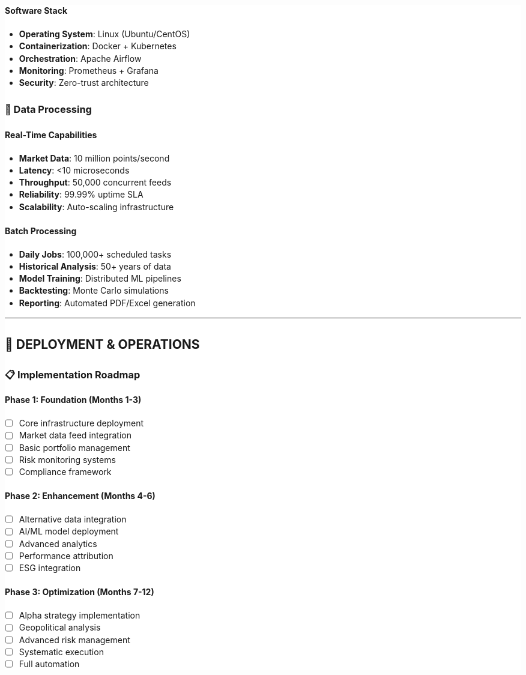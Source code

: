 #### **Software Stack**
- **Operating System**: Linux (Ubuntu/CentOS)
- **Containerization**: Docker + Kubernetes
- **Orchestration**: Apache Airflow
- **Monitoring**: Prometheus + Grafana
- **Security**: Zero-trust architecture

### 📡 Data Processing

#### **Real-Time Capabilities**
- **Market Data**: 10 million points/second
- **Latency**: <10 microseconds
- **Throughput**: 50,000 concurrent feeds
- **Reliability**: 99.99% uptime SLA
- **Scalability**: Auto-scaling infrastructure

#### **Batch Processing**
- **Daily Jobs**: 100,000+ scheduled tasks
- **Historical Analysis**: 50+ years of data
- **Model Training**: Distributed ML pipelines
- **Backtesting**: Monte Carlo simulations
- **Reporting**: Automated PDF/Excel generation

---

## 🚀 DEPLOYMENT & OPERATIONS

### 📋 Implementation Roadmap

#### **Phase 1: Foundation (Months 1-3)**
- [ ] Core infrastructure deployment
- [ ] Market data feed integration
- [ ] Basic portfolio management
- [ ] Risk monitoring systems
- [ ] Compliance framework

#### **Phase 2: Enhancement (Months 4-6)**
- [ ] Alternative data integration
- [ ] AI/ML model deployment
- [ ] Advanced analytics
- [ ] Performance attribution
- [ ] ESG integration

#### **Phase 3: Optimization (Months 7-12)**
- [ ] Alpha strategy implementation
- [ ] Geopolitical analysis
- [ ] Advanced risk management
- [ ] Systematic execution
- [ ] Full automation
